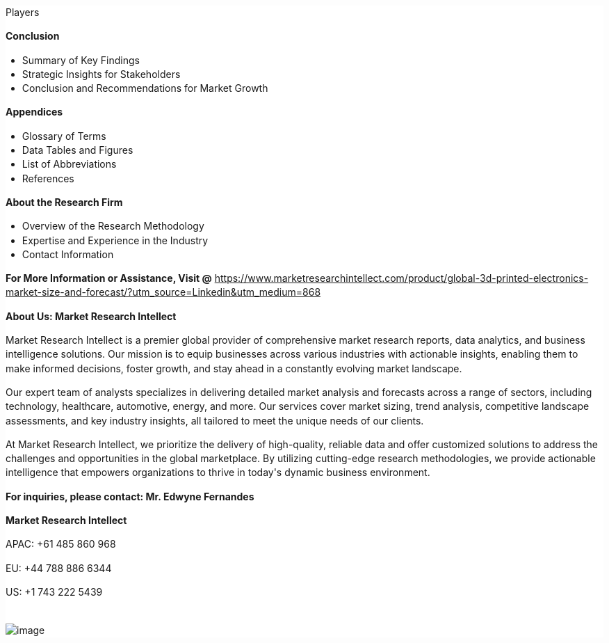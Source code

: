 Players</li></ul><p><strong>Conclusion</strong></p><ul><li>Summary of Key Findings</li><li>Strategic Insights for Stakeholders</li><li>Conclusion and Recommendations for Market Growth</li></ul><p><strong>Appendices</strong></p><ul><li>Glossary of Terms</li><li>Data Tables and Figures</li><li>List of Abbreviations</li><li>References</li></ul><p><strong>About the Research Firm</strong></p><ul><li>Overview of the Research Methodology</li><li>Expertise and Experience in the Industry</li><li>Contact Information</li></ul></div><div class="article-main__content" data-test-id="publishing-text-block"><p><span class="font-[700]"><strong>For More Information or Assistance, Visit @</strong>&nbsp;<a href="https://www.marketresearchintellect.com/product/global-3d-printed-electronics-market-size-and-forecast/?utm_source=Linkedin&utm_medium=868">https://www.marketresearchintellect.com/product/global-3d-printed-electronics-market-size-and-forecast/?utm_source=Linkedin&utm_medium=868</a></span></p><p><strong>About Us: Market Research Intellect</strong></p><p>Market Research Intellect is a premier global provider of comprehensive market research reports, data analytics, and business intelligence solutions. Our mission is to equip businesses across various industries with actionable insights, enabling them to make informed decisions, foster growth, and stay ahead in a constantly evolving market landscape.</p><p>Our expert team of analysts specializes in delivering detailed market analysis and forecasts across a range of sectors, including technology, healthcare, automotive, energy, and more. Our services cover market sizing, trend analysis, competitive landscape assessments, and key industry insights, all tailored to meet the unique needs of our clients.</p><p>At Market Research Intellect, we prioritize the delivery of high-quality, reliable data and offer customized solutions to address the challenges and opportunities in the global marketplace. By utilizing cutting-edge research methodologies, we provide actionable intelligence that empowers organizations to thrive in today's dynamic business environment.</p><p><strong>For inquiries, please contact: Mr. Edwyne Fernandes</strong></p><p><strong>Market Research Intellect</strong></p><p>APAC: +61 485 860 968</p><p>EU: +44 788 886 6344</p><p>US: +1 743 222 5439</p></div><div class="article-main__content" data-test-id="publishing-text-block">&nbsp;</div>
![image](https://github.com/user-attachments/assets/c694a550-ec88-4bb6-8efe-84ab29f3defc)
